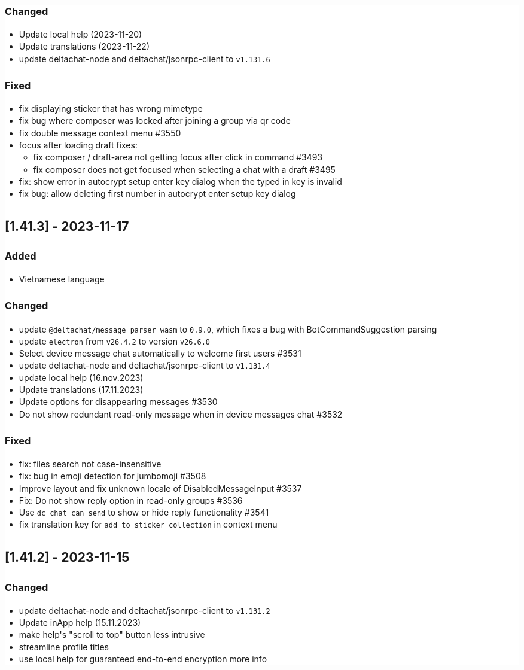 ### Changed
- Update local help (2023-11-20)
- Update translations (2023-11-22)
- update deltachat-node and deltachat/jsonrpc-client to `v1.131.6`

### Fixed
- fix displaying sticker that has wrong mimetype
- fix bug where composer was locked after joining a group via qr code
- fix double message context menu #3550
- focus after loading draft fixes:
  - fix composer / draft-area not getting focus after click in command #3493
  - fix composer does not get focused when selecting a chat with a draft #3495
- fix: show error in autocrypt setup enter key dialog when the typed in key is invalid
- fix bug: allow deleting first number in autocrypt enter setup key dialog

<a id="1_41_3"></a>

## [1.41.3] - 2023-11-17

### Added
- Vietnamese language

### Changed
- update `@deltachat/message_parser_wasm` to `0.9.0`, which fixes a bug with BotCommandSuggestion parsing
- update `electron` from `v26.4.2` to version `v26.6.0`
- Select device message chat automatically to welcome first users #3531
- update deltachat-node and deltachat/jsonrpc-client to `v1.131.4`
- update local help (16.nov.2023)
- Update translations (17.11.2023)
- Update options for disappearing messages #3530
- Do not show redundant read-only message when in device messages chat #3532

### Fixed
- fix: files search not case-insensitive
- fix: bug in emoji detection for jumbomoji #3508
- Improve layout and fix unknown locale of DisabledMessageInput #3537
- Fix: Do not show reply option in read-only groups #3536
- Use `dc_chat_can_send` to show or hide reply functionality #3541
- fix translation key for `add_to_sticker_collection` in context menu

<a id="1_41_2"></a>

## [1.41.2] - 2023-11-15

### Changed
- update deltachat-node and deltachat/jsonrpc-client to `v1.131.2`
- Update inApp help (15.11.2023)
- make help's "scroll to top" button less intrusive
- streamline profile titles
- use local help for guaranteed end-to-end encryption more info
